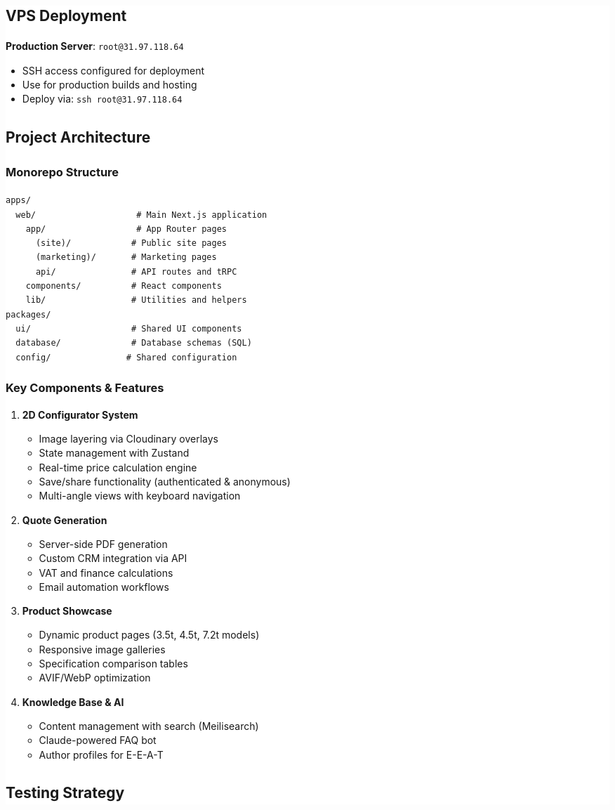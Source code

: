 ## VPS Deployment

**Production Server**: `root@31.97.118.64`
- SSH access configured for deployment
- Use for production builds and hosting
- Deploy via: `ssh root@31.97.118.64`

## Project Architecture

### Monorepo Structure
```
apps/
  web/                    # Main Next.js application
    app/                  # App Router pages
      (site)/            # Public site pages
      (marketing)/       # Marketing pages
      api/               # API routes and tRPC
    components/          # React components
    lib/                 # Utilities and helpers
packages/
  ui/                    # Shared UI components
  database/              # Database schemas (SQL)
  config/               # Shared configuration
```

### Key Components & Features

1. **2D Configurator System**
   - Image layering via Cloudinary overlays
   - State management with Zustand
   - Real-time price calculation engine
   - Save/share functionality (authenticated & anonymous)
   - Multi-angle views with keyboard navigation

2. **Quote Generation**
   - Server-side PDF generation
   - Custom CRM integration via API
   - VAT and finance calculations
   - Email automation workflows

3. **Product Showcase**
   - Dynamic product pages (3.5t, 4.5t, 7.2t models)
   - Responsive image galleries
   - Specification comparison tables
   - AVIF/WebP optimization

4. **Knowledge Base & AI**
   - Content management with search (Meilisearch)
   - Claude-powered FAQ bot
   - Author profiles for E-E-A-T

## Testing Strategy
